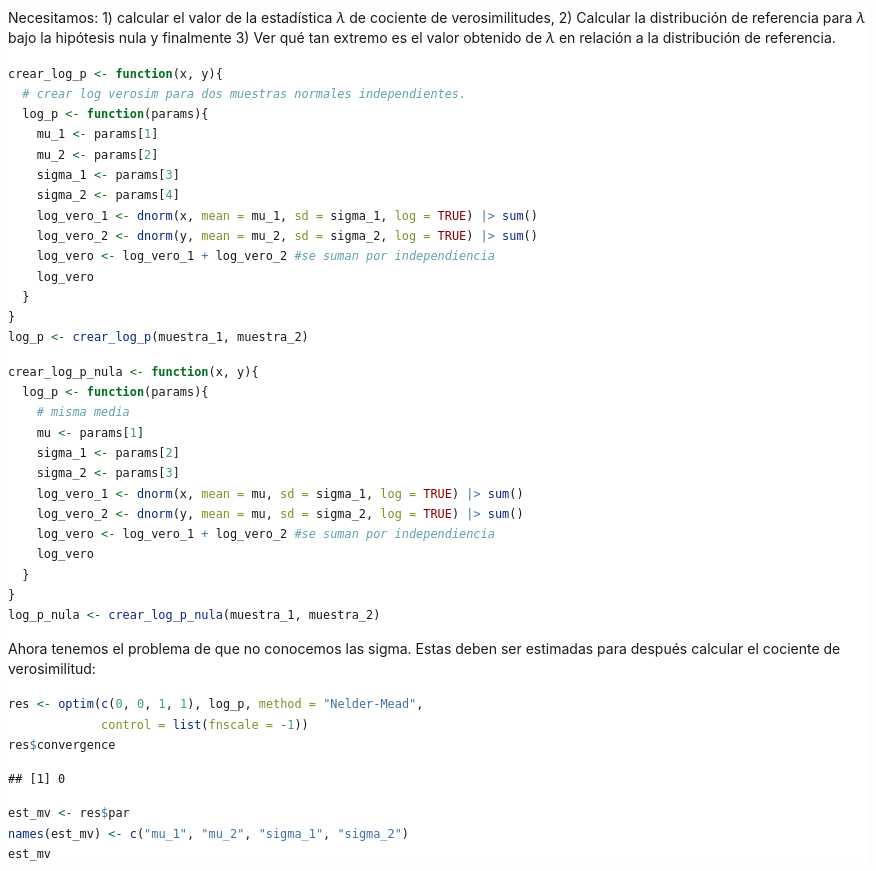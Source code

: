Necesitamos: 1) calcular el valor de la estadística $\lambda$ de cociente
de verosimilitudes, 2) Calcular la distribución de referencia para $\lambda$ bajo la
hipótesis nula y finalmente 3) Ver qué tan extremo es el valor obtenido de $\lambda$ en relación a la distribución de referencia.



``` r
crear_log_p <- function(x, y){
  # crear log verosim para dos muestras normales independientes.
  log_p <- function(params){
    mu_1 <- params[1]
    mu_2 <- params[2]
    sigma_1 <- params[3]
    sigma_2 <- params[4]
    log_vero_1 <- dnorm(x, mean = mu_1, sd = sigma_1, log = TRUE) |> sum()
    log_vero_2 <- dnorm(y, mean = mu_2, sd = sigma_2, log = TRUE) |> sum()
    log_vero <- log_vero_1 + log_vero_2 #se suman por independiencia
    log_vero
  }
}
log_p <- crear_log_p(muestra_1, muestra_2)
```


``` r
crear_log_p_nula <- function(x, y){
  log_p <- function(params){
    # misma media
    mu <- params[1]
    sigma_1 <- params[2]
    sigma_2 <- params[3]
    log_vero_1 <- dnorm(x, mean = mu, sd = sigma_1, log = TRUE) |> sum()
    log_vero_2 <- dnorm(y, mean = mu, sd = sigma_2, log = TRUE) |> sum()
    log_vero <- log_vero_1 + log_vero_2 #se suman por independiencia
    log_vero
  }
}
log_p_nula <- crear_log_p_nula(muestra_1, muestra_2)
```

Ahora tenemos el problema de que no conocemos las sigma. Estas deben ser
estimadas para después calcular el cociente de verosimilitud:


``` r
res <- optim(c(0, 0, 1, 1), log_p, method = "Nelder-Mead", 
             control = list(fnscale = -1))
res$convergence
```

```
## [1] 0
```

``` r
est_mv <- res$par
names(est_mv) <- c("mu_1", "mu_2", "sigma_1", "sigma_2")
est_mv
```
